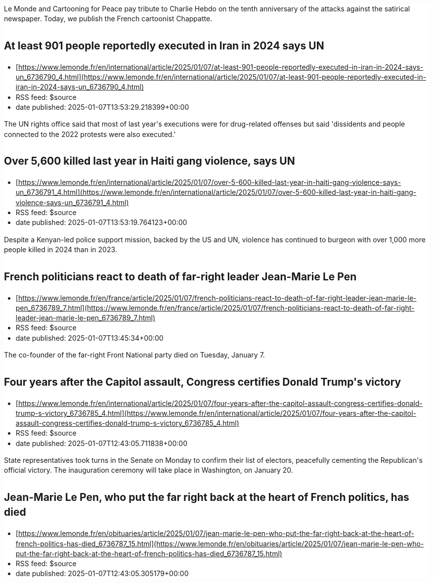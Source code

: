 Le Monde and Cartooning for Peace pay tribute to Charlie Hebdo on the tenth anniversary of the attacks against the satirical newspaper. Today, we publish the French cartoonist Chappatte.

## At least 901 people reportedly executed in Iran in 2024 says UN
 - [https://www.lemonde.fr/en/international/article/2025/01/07/at-least-901-people-reportedly-executed-in-iran-in-2024-says-un_6736790_4.html](https://www.lemonde.fr/en/international/article/2025/01/07/at-least-901-people-reportedly-executed-in-iran-in-2024-says-un_6736790_4.html)
 - RSS feed: $source
 - date published: 2025-01-07T13:53:29.218399+00:00

The UN rights office said that most of last year's executions were for drug-related offenses but said 'dissidents and people connected to the 2022 protests were also executed.'

## Over 5,600 killed last year in Haiti gang violence, says UN
 - [https://www.lemonde.fr/en/international/article/2025/01/07/over-5-600-killed-last-year-in-haiti-gang-violence-says-un_6736791_4.html](https://www.lemonde.fr/en/international/article/2025/01/07/over-5-600-killed-last-year-in-haiti-gang-violence-says-un_6736791_4.html)
 - RSS feed: $source
 - date published: 2025-01-07T13:53:19.764123+00:00

Despite a Kenyan-led police support mission, backed by the US and UN, violence has continued to burgeon with over 1,000 more people killed in 2024 than in 2023.

## French politicians react to death of far-right leader Jean-Marie Le Pen
 - [https://www.lemonde.fr/en/france/article/2025/01/07/french-politicians-react-to-death-of-far-right-leader-jean-marie-le-pen_6736789_7.html](https://www.lemonde.fr/en/france/article/2025/01/07/french-politicians-react-to-death-of-far-right-leader-jean-marie-le-pen_6736789_7.html)
 - RSS feed: $source
 - date published: 2025-01-07T13:45:34+00:00

The co-founder of the far-right Front National party died on Tuesday, January 7.

## Four years after the Capitol assault, Congress certifies Donald Trump's victory
 - [https://www.lemonde.fr/en/international/article/2025/01/07/four-years-after-the-capitol-assault-congress-certifies-donald-trump-s-victory_6736785_4.html](https://www.lemonde.fr/en/international/article/2025/01/07/four-years-after-the-capitol-assault-congress-certifies-donald-trump-s-victory_6736785_4.html)
 - RSS feed: $source
 - date published: 2025-01-07T12:43:05.711838+00:00

State representatives took turns in the Senate on Monday to confirm their list of electors, peacefully cementing the Republican's official victory. The inauguration ceremony will take place in Washington, on January 20.

## Jean-Marie Le Pen, who put the far right back at the heart of French politics, has died
 - [https://www.lemonde.fr/en/obituaries/article/2025/01/07/jean-marie-le-pen-who-put-the-far-right-back-at-the-heart-of-french-politics-has-died_6736787_15.html](https://www.lemonde.fr/en/obituaries/article/2025/01/07/jean-marie-le-pen-who-put-the-far-right-back-at-the-heart-of-french-politics-has-died_6736787_15.html)
 - RSS feed: $source
 - date published: 2025-01-07T12:43:05.305179+00:00
